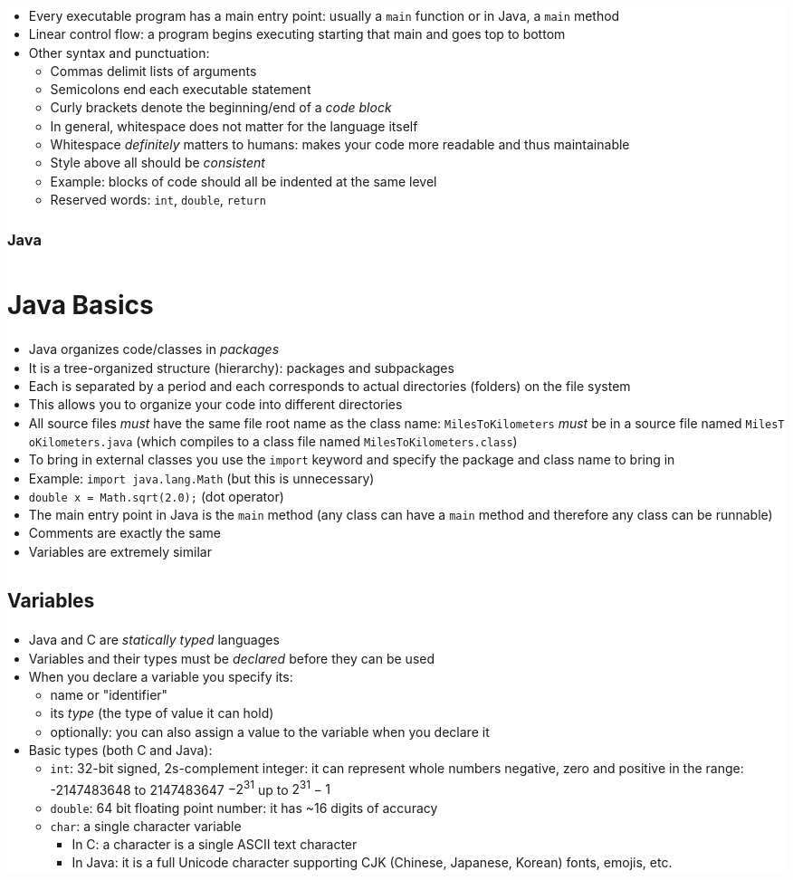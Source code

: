 * Every executable program has a main entry point: usually a `main` function or in Java, a `main` method
* Linear control flow: a program begins executing starting that main and goes top to bottom
* Other syntax and punctuation:
  * Commas delimit lists of arguments
  * Semicolons end each executable statement
  * Curly brackets denote the beginning/end of a *code block*
  * In general, whitespace does not matter for the language itself
  * Whitespace *definitely* matters to humans: makes your code more readable and thus maintainable
  * Style above all should be *consistent*
  * Example: blocks of code should all be indented at the same level
  * Reserved words: `int`, `double`, `return`

### Java

# Java Basics

* Java organizes code/classes in *packages*
* It is a tree-organized structure (hierarchy): packages and subpackages
* Each is separated by a period and each corresponds to actual directories (folders) on the file system
* This allows you to organize your code into different directories
* All source files *must* have the same file root name as the class name:
`MilesToKilometers` *must* be in a source file named `MilesToKilometers.java` (which compiles to a class file named `MilesToKilometers.class`)
* To bring in external classes you use the `import` keyword and specify the package and class name to bring in
* Example: `import java.lang.Math` (but this is unnecessary)
* `double x = Math.sqrt(2.0);` (dot operator)
* The main entry point in Java is the `main` method (any class can have a `main` method and therefore any class can be runnable)
* Comments are exactly the same
* Variables are extremely similar

## Variables

* Java and C are *statically typed* languages
* Variables and their types must be *declared* before they can be used
* When you declare a variable you specify its:
  * name or "identifier"
  * its *type* (the type of value it can hold)
  * optionally: you can also assign a value to the variable when you declare it
* Basic types (both C and Java):
  * `int`: 32-bit signed, 2s-complement integer: it can represent whole numbers negative, zero and positive in the range: -2147483648 to 2147483647 $-2^{31}$ up to $2^{31}-1$
  * `double`: 64 bit floating point number: it has ~16 digits of accuracy 
  * `char`: a single character variable 
    * In C: a character is a single ASCII text character
    * In Java: it is a full Unicode character supporting CJK (Chinese, Japanese, Korean) fonts, emojis, etc.
